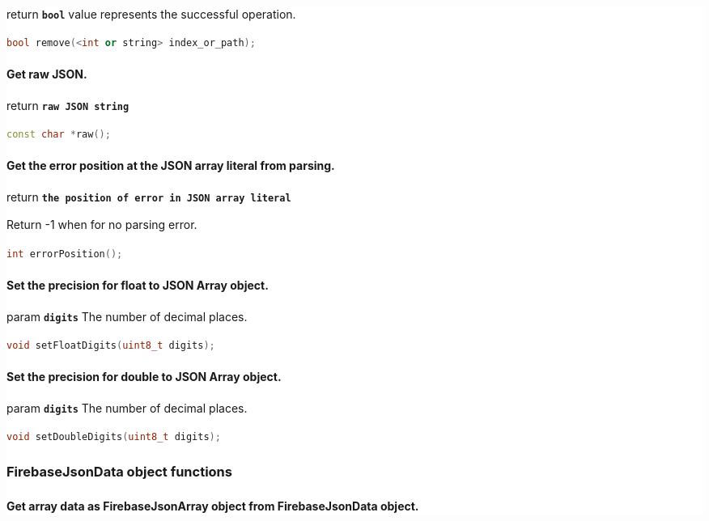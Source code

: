 return **`bool`** value represents the successful operation.

```C++
bool remove(<int or string> index_or_path);
```





#### Get raw JSON.

return **`raw JSON string`**

```C++
const char *raw();
```






#### Get the error position at the JSON array literal from parsing.

return **`the position of error in JSON array literal`**

Return -1 when for no parsing error.

```C++
int errorPosition();
```






#### Set the precision for float to JSON Array object.

param **`digits`** The number of decimal places.

```C++
void setFloatDigits(uint8_t digits);
```






#### Set the precision for double to JSON Array object.

param **`digits`** The number of decimal places.

```C++
void setDoubleDigits(uint8_t digits);
```




### FirebaseJsonData object functions


#### Get array data as FirebaseJsonArray object from FirebaseJsonData object.
    